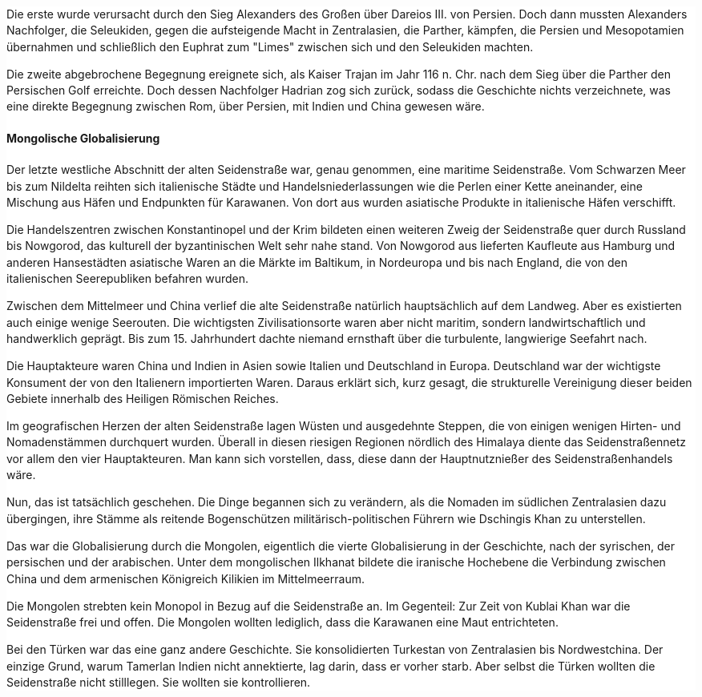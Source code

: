 Die erste wurde verursacht durch den Sieg Alexanders des Großen über Dareios III. von Persien. Doch dann mussten Alexanders Nachfolger, die Seleukiden, gegen die aufsteigende Macht in Zentralasien, die Parther, kämpfen, die Persien und Mesopotamien übernahmen und schließlich den Euphrat zum "Limes" zwischen sich und den Seleukiden machten.

Die zweite abgebrochene Begegnung ereignete sich, als Kaiser Trajan im Jahr 116 n. Chr. nach dem Sieg über die Parther den Persischen Golf erreichte. Doch dessen Nachfolger Hadrian zog sich zurück, sodass die Geschichte nichts verzeichnete, was eine direkte Begegnung zwischen Rom, über Persien, mit Indien und China gewesen wäre.

#### Mongolische Globalisierung

Der letzte westliche Abschnitt der alten Seidenstraße war, genau genommen, eine maritime Seidenstraße. Vom Schwarzen Meer bis zum Nildelta reihten sich italienische Städte und Handelsniederlassungen wie die Perlen einer Kette aneinander, eine Mischung aus Häfen und Endpunkten für Karawanen. Von dort aus wurden asiatische Produkte in italienische Häfen verschifft.

Die Handelszentren zwischen Konstantinopel und der Krim bildeten einen weiteren Zweig der Seidenstraße quer durch Russland bis Nowgorod, das kulturell der byzantinischen Welt sehr nahe stand. Von Nowgorod aus lieferten Kaufleute aus Hamburg und anderen Hansestädten asiatische Waren an die Märkte im Baltikum, in Nordeuropa und bis nach England, die von den italienischen Seerepubliken befahren wurden.

Zwischen dem Mittelmeer und China verlief die alte Seidenstraße natürlich hauptsächlich auf dem Landweg. Aber es existierten auch einige wenige Seerouten. Die wichtigsten Zivilisationsorte waren aber nicht maritim, sondern landwirtschaftlich und handwerklich geprägt. Bis zum 15. Jahrhundert dachte niemand ernsthaft über die turbulente, langwierige Seefahrt nach.

Die Hauptakteure waren China und Indien in Asien sowie Italien und Deutschland in Europa. Deutschland war der wichtigste Konsument der von den Italienern importierten Waren. Daraus erklärt sich, kurz gesagt, die strukturelle Vereinigung dieser beiden Gebiete innerhalb des Heiligen Römischen Reiches.

Im geografischen Herzen der alten Seidenstraße lagen Wüsten und ausgedehnte Steppen, die von einigen wenigen Hirten- und Nomadenstämmen durchquert wurden. Überall in diesen riesigen Regionen nördlich des Himalaya diente das Seidenstraßennetz vor allem den vier Hauptakteuren. Man kann sich vorstellen, dass, diese dann der Hauptnutznießer des Seidenstraßenhandels wäre.

Nun, das ist tatsächlich geschehen. Die Dinge begannen sich zu verändern, als die Nomaden im südlichen Zentralasien dazu übergingen, ihre Stämme als reitende Bogenschützen militärisch-politischen Führern wie Dschingis Khan zu unterstellen.

Das war die Globalisierung durch die Mongolen, eigentlich die vierte Globalisierung in der Geschichte, nach der syrischen, der persischen und der arabischen. Unter dem mongolischen Ilkhanat bildete die iranische Hochebene die Verbindung zwischen China und dem armenischen Königreich Kilikien im Mittelmeerraum.

Die Mongolen strebten kein Monopol in Bezug auf die Seidenstraße an. Im Gegenteil: Zur Zeit von Kublai Khan war die Seidenstraße frei und offen. Die Mongolen wollten lediglich, dass die Karawanen eine Maut entrichteten.

Bei den Türken war das eine ganz andere Geschichte. Sie konsolidierten Turkestan von Zentralasien bis Nordwestchina. Der einzige Grund, warum Tamerlan Indien nicht annektierte, lag darin, dass er vorher starb. Aber selbst die Türken wollten die Seidenstraße nicht stilllegen. Sie wollten sie kontrollieren.
